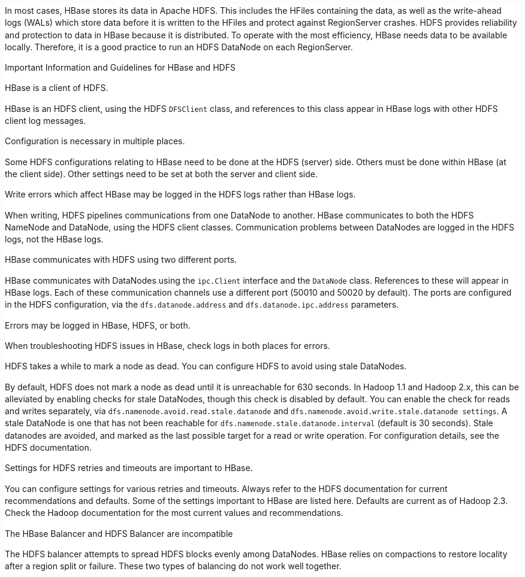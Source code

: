 In most cases, HBase stores its data in Apache HDFS. This includes the HFiles containing the data, as well as the write-ahead logs (WALs) which store data before it is written to the HFiles and protect against RegionServer crashes. HDFS provides reliability and protection to data in HBase because it is distributed. To operate with the most efficiency, HBase needs data to be available locally. Therefore, it is a good practice to run an HDFS DataNode on each RegionServer.

Important Information and Guidelines for HBase and HDFS

HBase is a client of HDFS.

HBase is an HDFS client, using the HDFS `DFSClient` class, and references to this class appear in HBase logs with other HDFS client log messages.

Configuration is necessary in multiple places.

Some HDFS configurations relating to HBase need to be done at the HDFS (server) side. Others must be done within HBase (at the client side). Other settings need to be set at both the server and client side.

Write errors which affect HBase may be logged in the HDFS logs rather than HBase logs.

When writing, HDFS pipelines communications from one DataNode to another. HBase communicates to both the HDFS NameNode and DataNode, using the HDFS client classes. Communication problems between DataNodes are logged in the HDFS logs, not the HBase logs.

HBase communicates with HDFS using two different ports.

HBase communicates with DataNodes using the `ipc.Client` interface and the `DataNode` class. References to these will appear in HBase logs. Each of these communication channels use a different port (50010 and 50020 by default). The ports are configured in the HDFS configuration, via the `dfs.datanode.address` and `dfs.datanode.ipc.address` parameters.

Errors may be logged in HBase, HDFS, or both.

When troubleshooting HDFS issues in HBase, check logs in both places for errors.

HDFS takes a while to mark a node as dead. You can configure HDFS to avoid using stale DataNodes.

By default, HDFS does not mark a node as dead until it is unreachable for 630 seconds. In Hadoop 1.1 and Hadoop 2.x, this can be alleviated by enabling checks for stale DataNodes, though this check is disabled by default. You can enable the check for reads and writes separately, via `dfs.namenode.avoid.read.stale.datanode` and `dfs.namenode.avoid.write.stale.datanode settings`. A stale DataNode is one that has not been reachable for `dfs.namenode.stale.datanode.interval` (default is 30 seconds). Stale datanodes are avoided, and marked as the last possible target for a read or write operation. For configuration details, see the HDFS documentation.

Settings for HDFS retries and timeouts are important to HBase.

You can configure settings for various retries and timeouts. Always refer to the HDFS documentation for current recommendations and defaults. Some of the settings important to HBase are listed here. Defaults are current as of Hadoop 2.3. Check the Hadoop documentation for the most current values and recommendations.

The HBase Balancer and HDFS Balancer are incompatible

The HDFS balancer attempts to spread HDFS blocks evenly among DataNodes. HBase relies on compactions to restore locality after a region split or failure. These two types of balancing do not work well together.
